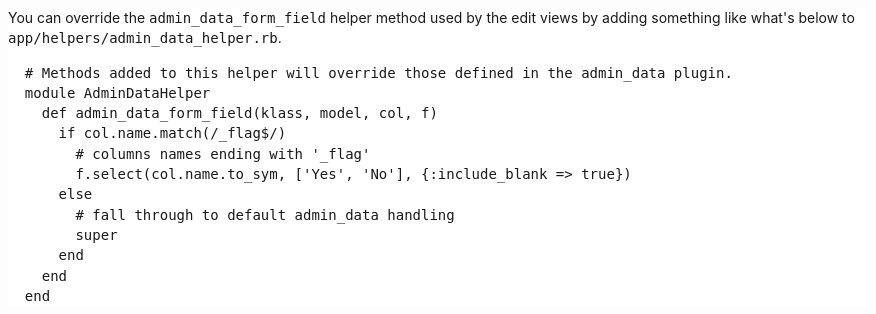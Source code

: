 You can override the <tt>admin_data_form_field</tt> helper method used by the edit views by adding something
like what's below to <tt>app/helpers/admin_data_helper.rb</tt>.

<pre>
  # Methods added to this helper will override those defined in the admin_data plugin.
  module AdminDataHelper
    def admin_data_form_field(klass, model, col, f)
      if col.name.match(/_flag$/) 
        # columns names ending with '_flag'
        f.select(col.name.to_sym, ['Yes', 'No'], {:include_blank => true}) 
      else
        # fall through to default admin_data handling
        super
      end
    end
  end
</pre>
